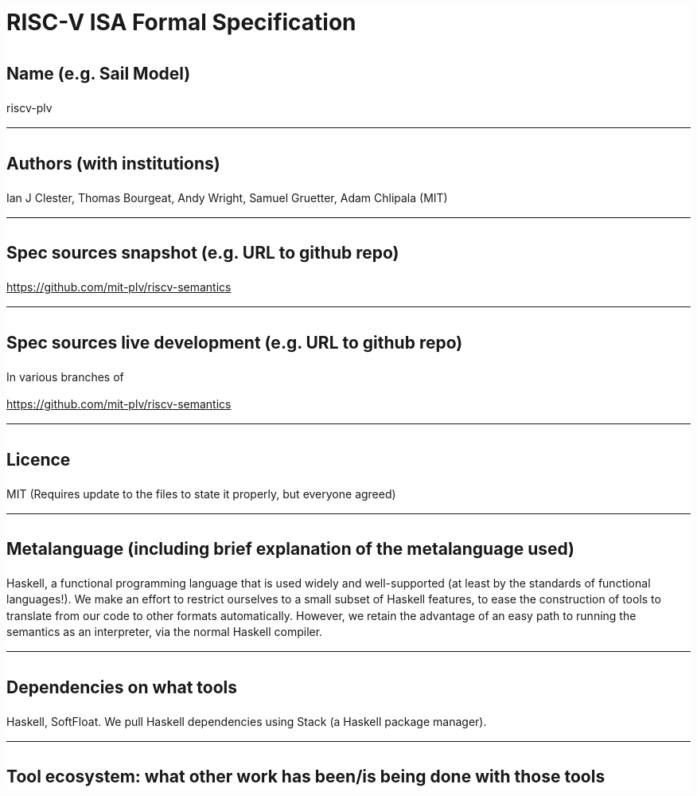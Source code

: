 # RISC-V ISA Formal Specification

## Name (e.g. Sail Model)

riscv-plv

----------------------------------------------------------------
## Authors (with institutions)

Ian J Clester, Thomas Bourgeat, Andy Wright, Samuel Gruetter, Adam Chlipala (MIT)

----------------------------------------------------------------
## Spec sources snapshot (e.g. URL to github repo)

https://github.com/mit-plv/riscv-semantics

----------------------------------------------------------------
## Spec sources live development (e.g. URL to github repo)

In various branches of

https://github.com/mit-plv/riscv-semantics

----------------------------------------------------------------
## Licence

MIT (Requires update to the files to state it properly, but everyone agreed)

----------------------------------------------------------------
## Metalanguage (including brief explanation of the metalanguage used)

Haskell, a functional programming language that is used widely and well-supported (at least by the standards of functional languages!).
We make an effort to restrict ourselves to a small subset of Haskell features, to ease the construction of tools to translate from our code to other formats automatically.
However, we retain the advantage of an easy path to running the semantics as an interpreter, via the normal Haskell compiler.

----------------------------------------------------------------
## Dependencies on what tools

Haskell, SoftFloat. We pull Haskell dependencies using Stack (a Haskell package manager).

----------------------------------------------------------------
## Tool ecosystem: what other work has been/is being done with those tools

